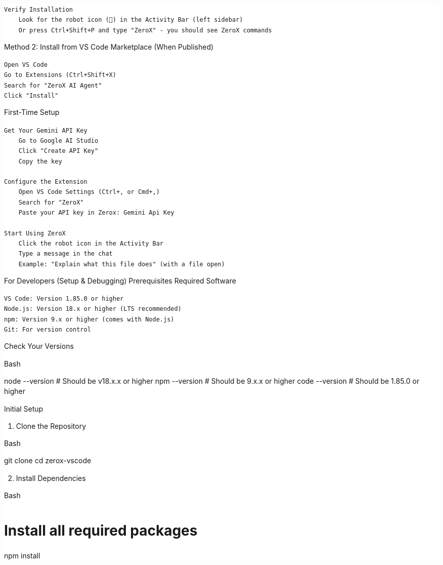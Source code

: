     Verify Installation
        Look for the robot icon (🤖) in the Activity Bar (left sidebar)
        Or press Ctrl+Shift+P and type "ZeroX" - you should see ZeroX commands

Method 2: Install from VS Code Marketplace (When Published)

    Open VS Code
    Go to Extensions (Ctrl+Shift+X)
    Search for "ZeroX AI Agent"
    Click "Install"

First-Time Setup

    Get Your Gemini API Key
        Go to Google AI Studio
        Click "Create API Key"
        Copy the key

    Configure the Extension
        Open VS Code Settings (Ctrl+, or Cmd+,)
        Search for "ZeroX"
        Paste your API key in Zerox: Gemini Api Key

    Start Using ZeroX
        Click the robot icon in the Activity Bar
        Type a message in the chat
        Example: "Explain what this file does" (with a file open)

For Developers (Setup & Debugging)
Prerequisites
Required Software

    VS Code: Version 1.85.0 or higher
    Node.js: Version 18.x or higher (LTS recommended)
    npm: Version 9.x or higher (comes with Node.js)
    Git: For version control

Check Your Versions

Bash

node --version    # Should be v18.x.x or higher
npm --version     # Should be 9.x.x or higher
code --version    # Should be 1.85.0 or higher

Initial Setup
1. Clone the Repository

Bash

git clone <your-repo-url>
cd zerox-vscode

2. Install Dependencies

Bash

# Install all required packages
npm install
